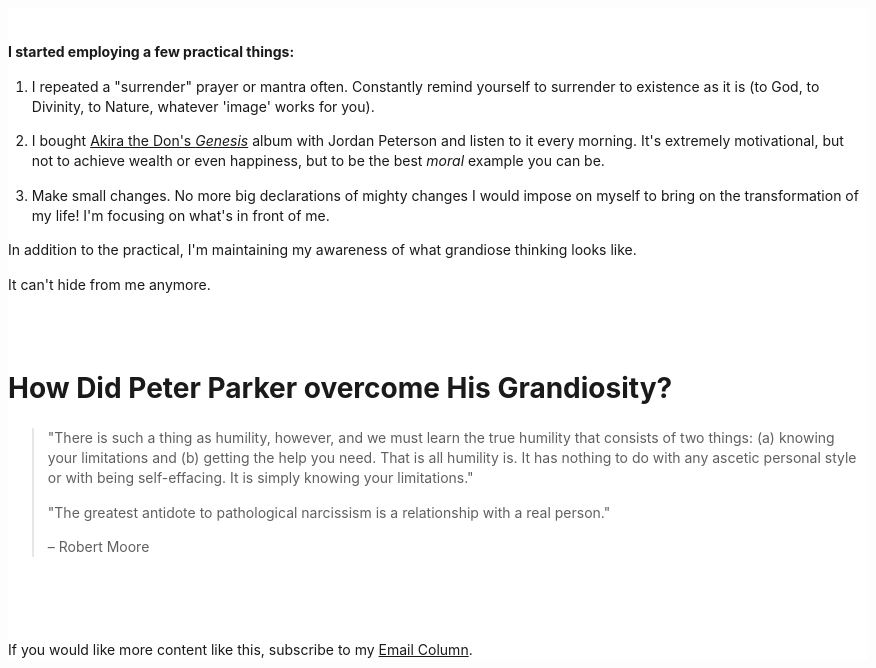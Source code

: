 &nbsp;

**I started employing a few practical things:**

1. I repeated a "surrender" prayer or mantra often. Constantly remind yourself to surrender to existence as it is (to God, to Divinity, to Nature, whatever 'image' works for you). 

2. I bought [Akira the Don's *Genesis*](https://youtu.be/U-1DY0OVvew) album with Jordan Peterson and listen to it every morning. It's extremely motivational, but not to achieve wealth or even happiness, but to be the best *moral* example you can be. 

3. Make small changes. No more big declarations of mighty changes I would impose on myself to bring on the transformation of my life! I'm focusing on what's in front of me. 

In addition to the practical, I'm maintaining my awareness of what grandiose thinking looks like. 

It can't hide from me anymore. 

&nbsp;

# How Did Peter Parker overcome His Grandiosity? 
<iframe width="560" height="315" src="//www.youtube.com/embed/UD0cNRsJugg?start=853" frameborder="0"> </iframe>

> "There is such a thing as humility, however, and we must learn the true humility that consists of two things: (a) knowing your limitations and (b) getting the help you need. That is all humility is. It has nothing to do with any ascetic personal style or with being self-effacing. It is simply knowing your limitations." 
> 
> "The greatest antidote to pathological narcissism is a relationship with a real person."
> 
>  – Robert Moore

&nbsp;

&nbsp;

If you would like more content like this, subscribe to my [Email Column](http://eepurl.com/c43wr5). 

